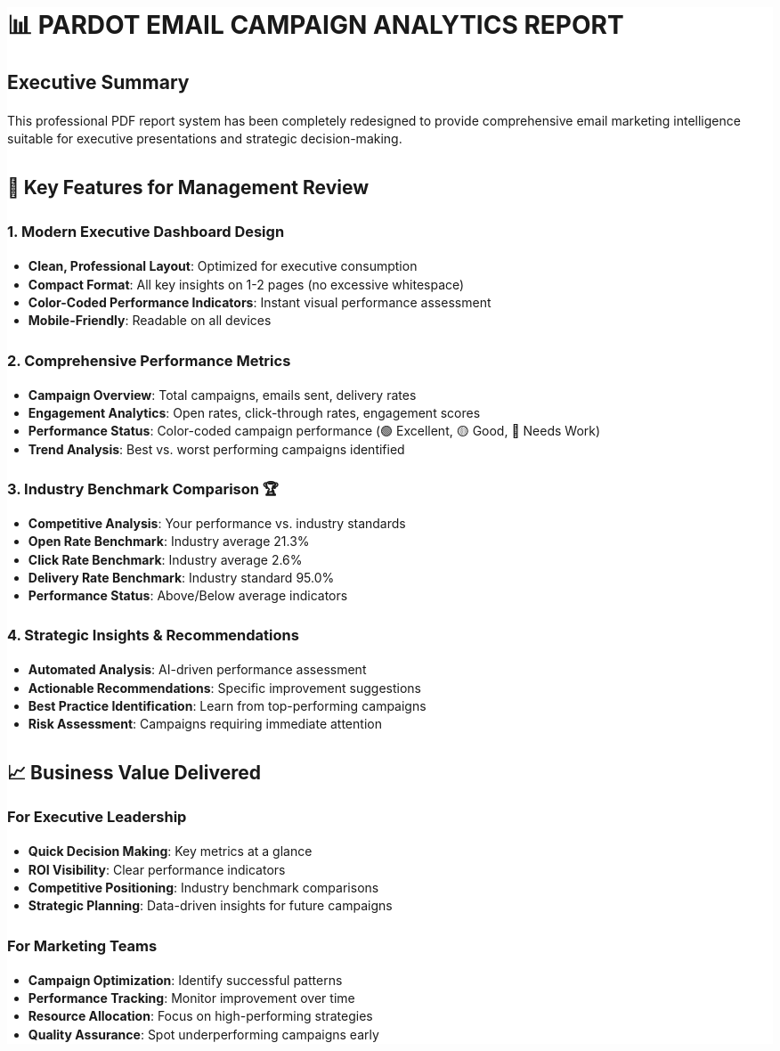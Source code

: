 # 📊 PARDOT EMAIL CAMPAIGN ANALYTICS REPORT

## Executive Summary
This professional PDF report system has been completely redesigned to provide comprehensive email marketing intelligence suitable for executive presentations and strategic decision-making.

## 🎯 Key Features for Management Review

### 1. **Modern Executive Dashboard Design**
- **Clean, Professional Layout**: Optimized for executive consumption
- **Compact Format**: All key insights on 1-2 pages (no excessive whitespace)
- **Color-Coded Performance Indicators**: Instant visual performance assessment
- **Mobile-Friendly**: Readable on all devices

### 2. **Comprehensive Performance Metrics**
- **Campaign Overview**: Total campaigns, emails sent, delivery rates
- **Engagement Analytics**: Open rates, click-through rates, engagement scores
- **Performance Status**: Color-coded campaign performance (🟢 Excellent, 🟡 Good, 🔴 Needs Work)
- **Trend Analysis**: Best vs. worst performing campaigns identified

### 3. **Industry Benchmark Comparison** 🏆
- **Competitive Analysis**: Your performance vs. industry standards
- **Open Rate Benchmark**: Industry average 21.3%
- **Click Rate Benchmark**: Industry average 2.6%
- **Delivery Rate Benchmark**: Industry standard 95.0%
- **Performance Status**: Above/Below average indicators

### 4. **Strategic Insights & Recommendations**
- **Automated Analysis**: AI-driven performance assessment
- **Actionable Recommendations**: Specific improvement suggestions
- **Best Practice Identification**: Learn from top-performing campaigns
- **Risk Assessment**: Campaigns requiring immediate attention

## 📈 Business Value Delivered

### For Executive Leadership
- **Quick Decision Making**: Key metrics at a glance
- **ROI Visibility**: Clear performance indicators
- **Competitive Positioning**: Industry benchmark comparisons
- **Strategic Planning**: Data-driven insights for future campaigns

### For Marketing Teams
- **Campaign Optimization**: Identify successful patterns
- **Performance Tracking**: Monitor improvement over time
- **Resource Allocation**: Focus on high-performing strategies
- **Quality Assurance**: Spot underperforming campaigns early
